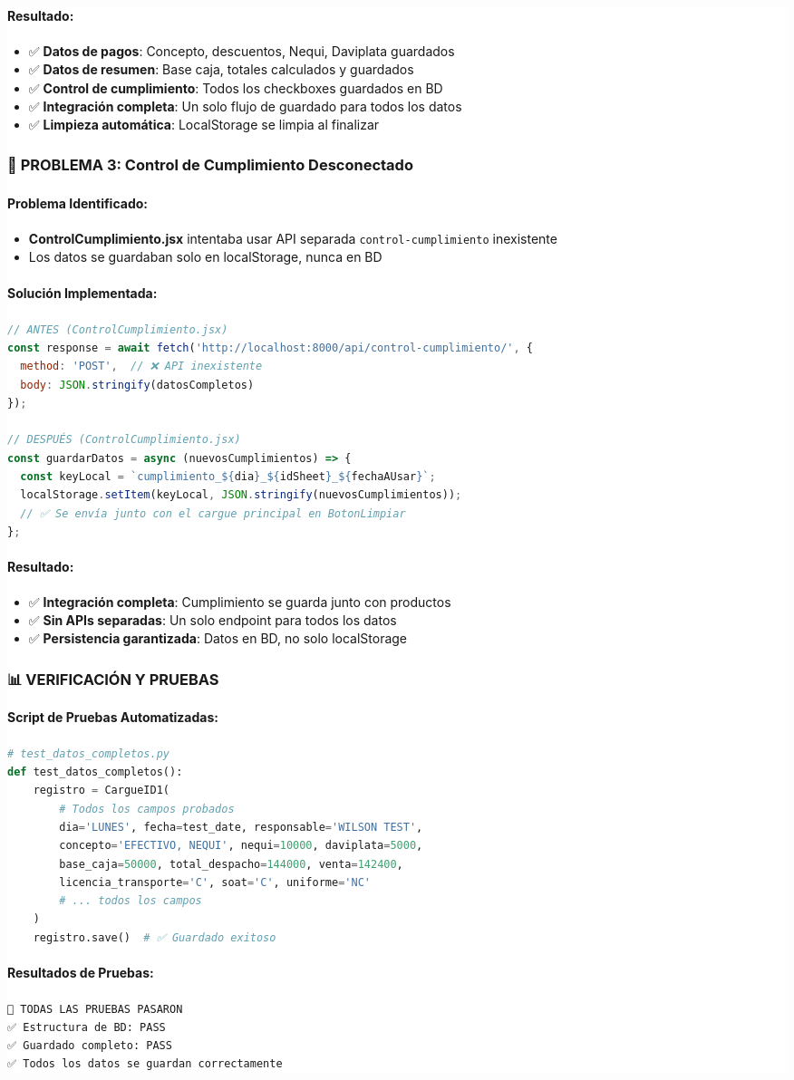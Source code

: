 #### **Resultado:**
- ✅ **Datos de pagos**: Concepto, descuentos, Nequi, Daviplata guardados
- ✅ **Datos de resumen**: Base caja, totales calculados y guardados
- ✅ **Control de cumplimiento**: Todos los checkboxes guardados en BD
- ✅ **Integración completa**: Un solo flujo de guardado para todos los datos
- ✅ **Limpieza automática**: LocalStorage se limpia al finalizar

### 🚨 **PROBLEMA 3: Control de Cumplimiento Desconectado**

#### **Problema Identificado:**
- **ControlCumplimiento.jsx** intentaba usar API separada `control-cumplimiento` inexistente
- Los datos se guardaban solo en localStorage, nunca en BD

#### **Solución Implementada:**
```javascript
// ANTES (ControlCumplimiento.jsx)
const response = await fetch('http://localhost:8000/api/control-cumplimiento/', {
  method: 'POST',  // ❌ API inexistente
  body: JSON.stringify(datosCompletos)
});

// DESPUÉS (ControlCumplimiento.jsx)
const guardarDatos = async (nuevosCumplimientos) => {
  const keyLocal = `cumplimiento_${dia}_${idSheet}_${fechaAUsar}`;
  localStorage.setItem(keyLocal, JSON.stringify(nuevosCumplimientos));
  // ✅ Se envía junto con el cargue principal en BotonLimpiar
};
```

#### **Resultado:**
- ✅ **Integración completa**: Cumplimiento se guarda junto con productos
- ✅ **Sin APIs separadas**: Un solo endpoint para todos los datos
- ✅ **Persistencia garantizada**: Datos en BD, no solo localStorage

### 📊 **VERIFICACIÓN Y PRUEBAS**

#### **Script de Pruebas Automatizadas:**
```python
# test_datos_completos.py
def test_datos_completos():
    registro = CargueID1(
        # Todos los campos probados
        dia='LUNES', fecha=test_date, responsable='WILSON TEST',
        concepto='EFECTIVO, NEQUI', nequi=10000, daviplata=5000,
        base_caja=50000, total_despacho=144000, venta=142400,
        licencia_transporte='C', soat='C', uniforme='NC'
        # ... todos los campos
    )
    registro.save()  # ✅ Guardado exitoso
```

#### **Resultados de Pruebas:**
```
🎉 TODAS LAS PRUEBAS PASARON
✅ Estructura de BD: PASS
✅ Guardado completo: PASS  
✅ Todos los datos se guardan correctamente
```
